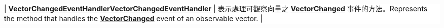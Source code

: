 | <span data-ttu-id="4af59-323">[**VectorChangedEventHandler<T>**](/previous-versions//br224626(v=vs.85))</span><span class="sxs-lookup"><span data-stu-id="4af59-323">[**VectorChangedEventHandler<T>**](/previous-versions//br224626(v=vs.85))</span></span> | <span data-ttu-id="4af59-324">表示處理可觀察向量之 [**VectorChanged**](/uwp/api/windows.foundation.collections.iobservablevector-1?view=winrt-19041) 事件的方法。</span><span class="sxs-lookup"><span data-stu-id="4af59-324">Represents the method that handles the [**VectorChanged**](/uwp/api/windows.foundation.collections.iobservablevector-1?view=winrt-19041) event of an observable vector.</span></span> |
